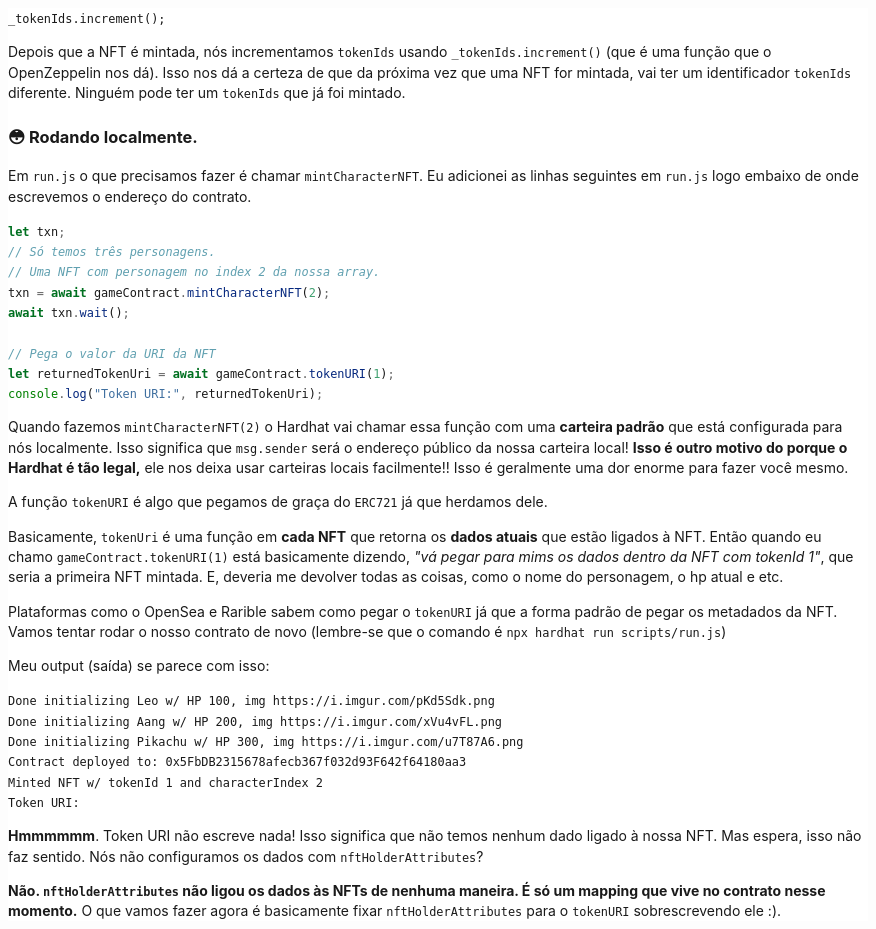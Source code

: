 ```solidity
_tokenIds.increment();
```

Depois que a NFT é mintada, nós incrementamos `tokenIds` usando `_tokenIds.increment()` (que é uma função que o OpenZeppelin nos dá). Isso nos dá a certeza de que da próxima vez que uma NFT for mintada, vai ter um identificador `tokenIds` diferente. Ninguém pode ter um `tokenIds` que já foi mintado.

### 😳 Rodando localmente.

Em `run.js` o que precisamos fazer é chamar `mintCharacterNFT`. Eu adicionei as linhas seguintes em `run.js` logo embaixo de onde escrevemos o endereço do contrato.

```javascript
let txn;
// Só temos três personagens.
// Uma NFT com personagem no index 2 da nossa array.
txn = await gameContract.mintCharacterNFT(2);
await txn.wait();

// Pega o valor da URI da NFT
let returnedTokenUri = await gameContract.tokenURI(1);
console.log("Token URI:", returnedTokenUri);
```

Quando fazemos `mintCharacterNFT(2)` o Hardhat vai chamar essa função com uma **carteira padrão** que está configurada para nós localmente. Isso significa que `msg.sender` será o endereço público da nossa carteira local! **Isso é outro motivo do porque o Hardhat é tão legal,** ele nos deixa usar carteiras locais facilmente!! Isso é geralmente uma dor enorme para fazer você mesmo.

A função `tokenURI` é algo que pegamos de graça do `ERC721` já que herdamos dele.

Basicamente, `tokenUri` é uma função em **cada NFT** que retorna os **dados atuais** que estão ligados à NFT. Então quando eu chamo `gameContract.tokenURI(1)` está basicamente dizendo, _"vá pegar para mims os dados dentro da NFT com tokenId 1"_, que seria a primeira NFT mintada. E, deveria me devolver todas as coisas, como o nome do personagem, o hp atual e etc.

Plataformas como o OpenSea e Rarible sabem como pegar o `tokenURI` já que a forma padrão de pegar os metadados da NFT. Vamos tentar rodar o nosso contrato de novo (lembre-se que o comando é `npx hardhat run scripts/run.js`)

Meu output (saída) se parece com isso:

```plaintext
Done initializing Leo w/ HP 100, img https://i.imgur.com/pKd5Sdk.png
Done initializing Aang w/ HP 200, img https://i.imgur.com/xVu4vFL.png
Done initializing Pikachu w/ HP 300, img https://i.imgur.com/u7T87A6.png
Contract deployed to: 0x5FbDB2315678afecb367f032d93F642f64180aa3
Minted NFT w/ tokenId 1 and characterIndex 2
Token URI:
```

**Hmmmmmm**. Token URI não escreve nada! Isso significa que não temos nenhum dado ligado à nossa NFT. Mas espera, isso não faz sentido. Nós não configuramos os dados com `nftHolderAttributes`?

**Não. `nftHolderAttributes` não ligou os dados às NFTs de nenhuma maneira. É só um mapping que vive no contrato nesse momento.** O que vamos fazer agora é basicamente fixar `nftHolderAttributes` para o `tokenURI` sobrescrevendo ele :).
